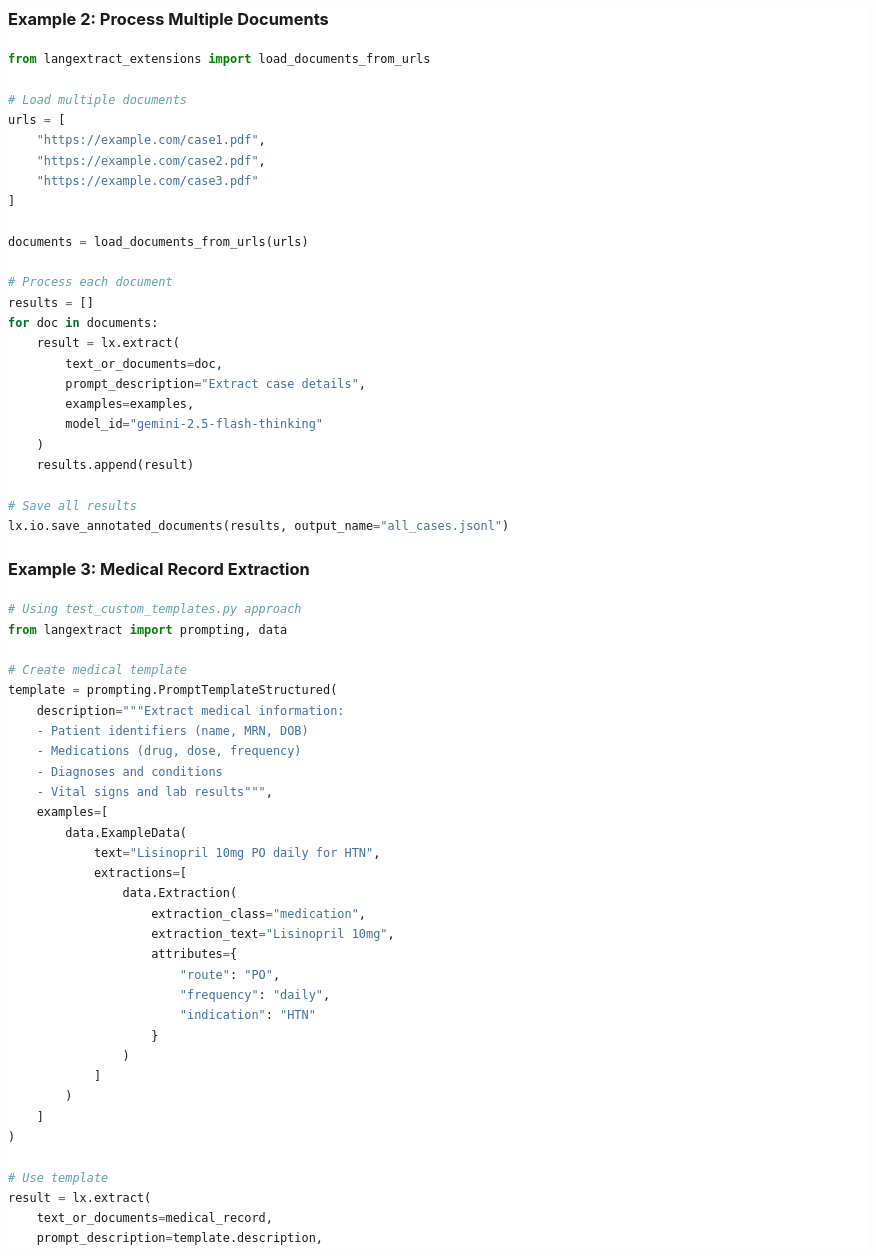 ### Example 2: Process Multiple Documents

```python
from langextract_extensions import load_documents_from_urls

# Load multiple documents
urls = [
    "https://example.com/case1.pdf",
    "https://example.com/case2.pdf",
    "https://example.com/case3.pdf"
]

documents = load_documents_from_urls(urls)

# Process each document
results = []
for doc in documents:
    result = lx.extract(
        text_or_documents=doc,
        prompt_description="Extract case details",
        examples=examples,
        model_id="gemini-2.5-flash-thinking"
    )
    results.append(result)

# Save all results
lx.io.save_annotated_documents(results, output_name="all_cases.jsonl")
```

### Example 3: Medical Record Extraction

```python
# Using test_custom_templates.py approach
from langextract import prompting, data

# Create medical template
template = prompting.PromptTemplateStructured(
    description="""Extract medical information:
    - Patient identifiers (name, MRN, DOB)
    - Medications (drug, dose, frequency)
    - Diagnoses and conditions
    - Vital signs and lab results""",
    examples=[
        data.ExampleData(
            text="Lisinopril 10mg PO daily for HTN",
            extractions=[
                data.Extraction(
                    extraction_class="medication",
                    extraction_text="Lisinopril 10mg",
                    attributes={
                        "route": "PO",
                        "frequency": "daily",
                        "indication": "HTN"
                    }
                )
            ]
        )
    ]
)

# Use template
result = lx.extract(
    text_or_documents=medical_record,
    prompt_description=template.description,
```
